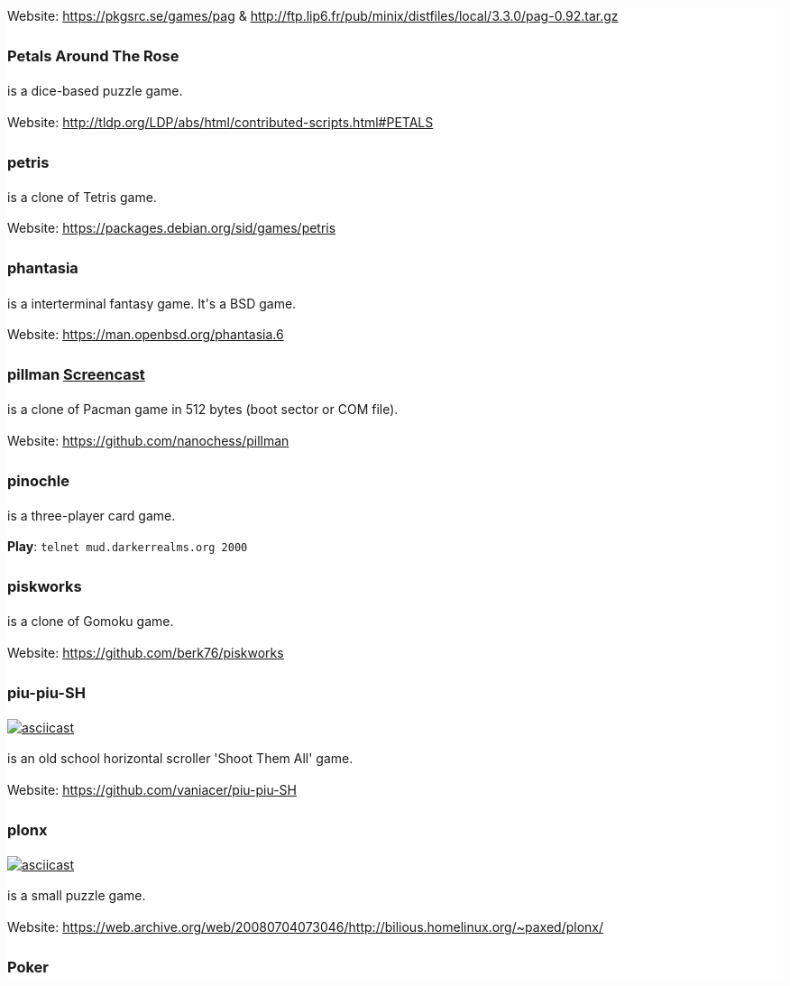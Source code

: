 
Website: https://pkgsrc.se/games/pag & http://ftp.lip6.fr/pub/minix/distfiles/local/3.3.0/pag-0.92.tar.gz

### Petals Around The Rose

is a dice-based puzzle game.

Website: http://tldp.org/LDP/abs/html/contributed-scripts.html#PETALS

### petris

is a clone of Tetris game.

Website: https://packages.debian.org/sid/games/petris

### phantasia

is a interterminal fantasy game. It's a BSD game.

Website: https://man.openbsd.org/phantasia.6

### pillman [Screencast](https://www.youtube.com/watch?v=ALBgsXOq11o)

is a clone of Pacman game in 512 bytes (boot sector or COM file).

Website: https://github.com/nanochess/pillman

### pinochle

is a three-player card game.

**Play**: ```telnet mud.darkerrealms.org 2000```

### piskworks

is a clone of Gomoku game.

Website: https://github.com/berk76/piskworks

### piu-piu-SH

[![asciicast](https://asciinema.org/a/487583.svg)](https://asciinema.org/a/487583)

is an old school horizontal scroller 'Shoot Them All' game.

Website: https://github.com/vaniacer/piu-piu-SH

### plonx

[![asciicast](https://asciinema.org/a/487041.svg)](https://asciinema.org/a/487041)

is a small puzzle game.

Website: https://web.archive.org/web/20080704073046/http://bilious.homelinux.org/~paxed/plonx/

### Poker
